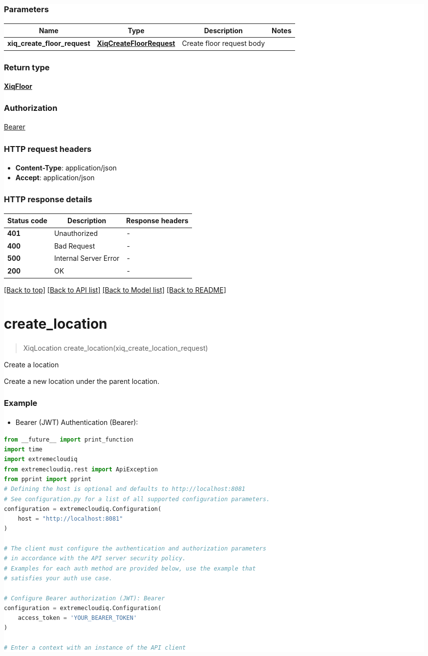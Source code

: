 ### Parameters

Name | Type | Description  | Notes
------------- | ------------- | ------------- | -------------
 **xiq_create_floor_request** | [**XiqCreateFloorRequest**](XiqCreateFloorRequest.md)| Create floor request body | 

### Return type

[**XiqFloor**](XiqFloor.md)

### Authorization

[Bearer](../README.md#Bearer)

### HTTP request headers

 - **Content-Type**: application/json
 - **Accept**: application/json

### HTTP response details
| Status code | Description | Response headers |
|-------------|-------------|------------------|
**401** | Unauthorized |  -  |
**400** | Bad Request |  -  |
**500** | Internal Server Error |  -  |
**200** | OK |  -  |

[[Back to top]](#) [[Back to API list]](../README.md#documentation-for-api-endpoints) [[Back to Model list]](../README.md#documentation-for-models) [[Back to README]](../README.md)

# **create_location**
> XiqLocation create_location(xiq_create_location_request)

Create a location

Create a new location under the parent location.

### Example

* Bearer (JWT) Authentication (Bearer):
```python
from __future__ import print_function
import time
import extremecloudiq
from extremecloudiq.rest import ApiException
from pprint import pprint
# Defining the host is optional and defaults to http://localhost:8081
# See configuration.py for a list of all supported configuration parameters.
configuration = extremecloudiq.Configuration(
    host = "http://localhost:8081"
)

# The client must configure the authentication and authorization parameters
# in accordance with the API server security policy.
# Examples for each auth method are provided below, use the example that
# satisfies your auth use case.

# Configure Bearer authorization (JWT): Bearer
configuration = extremecloudiq.Configuration(
    access_token = 'YOUR_BEARER_TOKEN'
)

# Enter a context with an instance of the API client
```